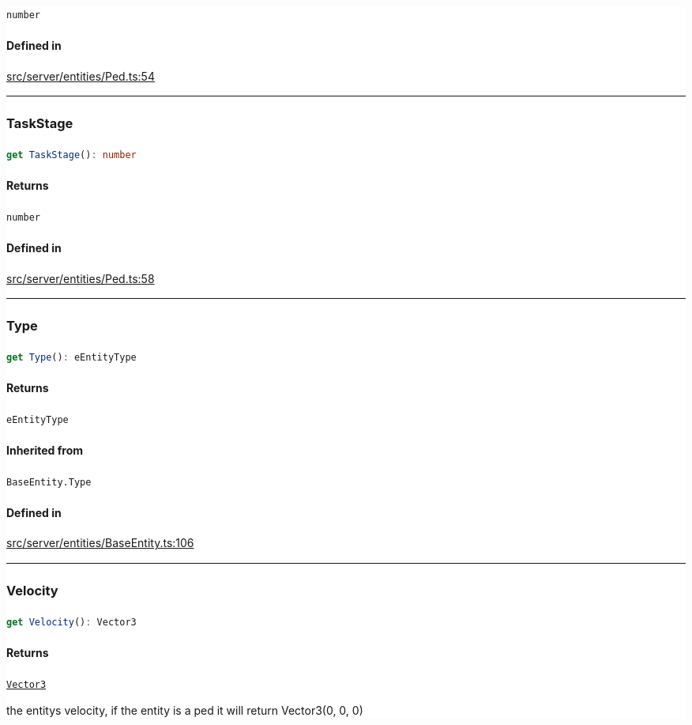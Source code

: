 `number`

#### Defined in

[src/server/entities/Ped.ts:54](https://github.com/nativewrappers/fivem/blob/631c6d86e9569591c88ce277255e6c3e13e943cb/src/server/entities/Ped.ts#L54)

***

### TaskStage

```ts
get TaskStage(): number
```

#### Returns

`number`

#### Defined in

[src/server/entities/Ped.ts:58](https://github.com/nativewrappers/fivem/blob/631c6d86e9569591c88ce277255e6c3e13e943cb/src/server/entities/Ped.ts#L58)

***

### Type

```ts
get Type(): eEntityType
```

#### Returns

`eEntityType`

#### Inherited from

`BaseEntity.Type`

#### Defined in

[src/server/entities/BaseEntity.ts:106](https://github.com/nativewrappers/fivem/blob/631c6d86e9569591c88ce277255e6c3e13e943cb/src/server/entities/BaseEntity.ts#L106)

***

### Velocity

```ts
get Velocity(): Vector3
```

#### Returns

[`Vector3`](../../client/classes/Vector3.md)

the entitys velocity, if the entity is a ped it will return Vector3(0, 0, 0)
